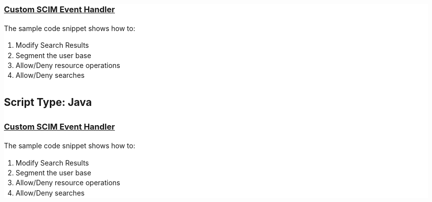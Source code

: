 ### [Custom SCIM Event Handler](sample-script/custom_scim_handler.py)

The sample code snippet shows how to:

1. Modify Search Results
1. Segment the user base
1. Allow/Deny resource operations
1. Allow/Deny searches

## Script Type: Java

### [Custom SCIM Event Handler](sample-script/custom_scim_handler.java)

The sample code snippet shows how to:

1. Modify Search Results
1. Segment the user base
1. Allow/Deny resource operations
1. Allow/Deny searches
